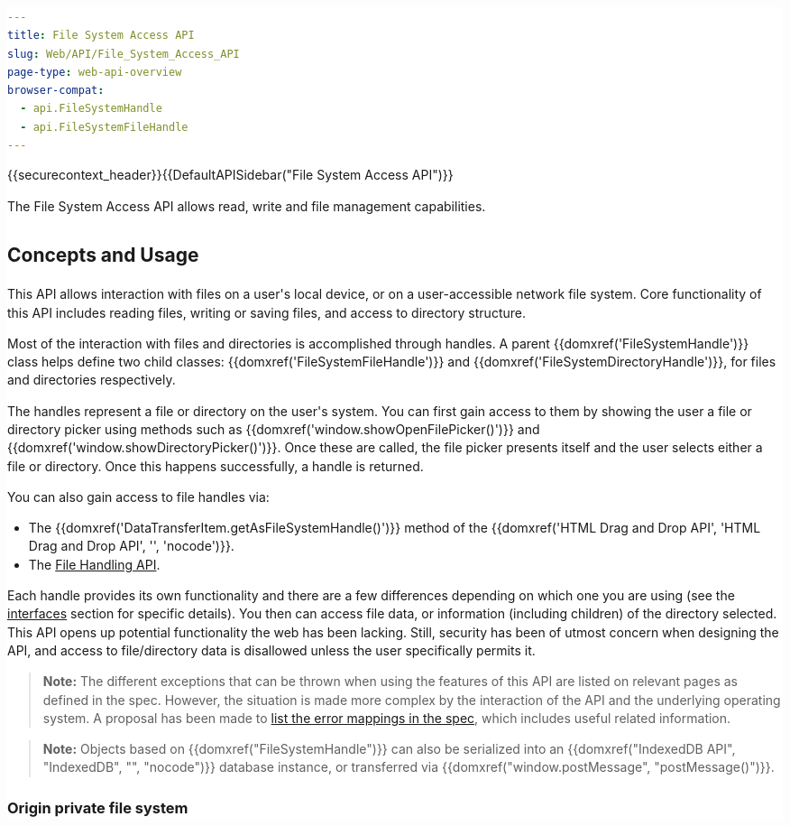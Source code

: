```yaml
---
title: File System Access API
slug: Web/API/File_System_Access_API
page-type: web-api-overview
browser-compat:
  - api.FileSystemHandle
  - api.FileSystemFileHandle
---
```


{{securecontext_header}}{{DefaultAPISidebar("File System Access API")}}

The File System Access API allows read, write and file management capabilities.

## Concepts and Usage

This API allows interaction with files on a user's local device, or on a user-accessible network file system. Core functionality of this API includes reading files, writing or saving files, and access to directory structure.

Most of the interaction with files and directories is accomplished through handles. A parent {{domxref('FileSystemHandle')}} class helps define two child classes: {{domxref('FileSystemFileHandle')}} and {{domxref('FileSystemDirectoryHandle')}}, for files and directories respectively.

The handles represent a file or directory on the user's system. You can first gain access to them by showing the user a file or directory picker using methods such as {{domxref('window.showOpenFilePicker()')}} and {{domxref('window.showDirectoryPicker()')}}. Once these are called, the file picker presents itself and the user selects either a file or directory. Once this happens successfully, a handle is returned.

You can also gain access to file handles via:

- The {{domxref('DataTransferItem.getAsFileSystemHandle()')}} method of the {{domxref('HTML Drag and Drop API', 'HTML Drag and Drop API', '', 'nocode')}}.
- The [File Handling API](https://developer.chrome.com/en/articles/file-handling/).

Each handle provides its own functionality and there are a few differences depending on which one you are using (see the [interfaces](#interfaces) section for specific details). You then can access file data, or information (including children) of the directory selected. This API opens up potential functionality the web has been lacking. Still, security has been of utmost concern when designing the API, and access to file/directory data is disallowed unless the user specifically permits it.

> **Note:** The different exceptions that can be thrown when using the features of this API are listed on relevant pages as defined in the spec. However, the situation is made more complex by the interaction of the API and the underlying operating system. A proposal has been made to [list the error mappings in the spec](https://github.com/whatwg/fs/issues/57), which includes useful related information.

> **Note:** Objects based on {{domxref("FileSystemHandle")}} can also be serialized into an {{domxref("IndexedDB API", "IndexedDB", "", "nocode")}} database instance, or transferred via {{domxref("window.postMessage", "postMessage()")}}.

### Origin private file system

